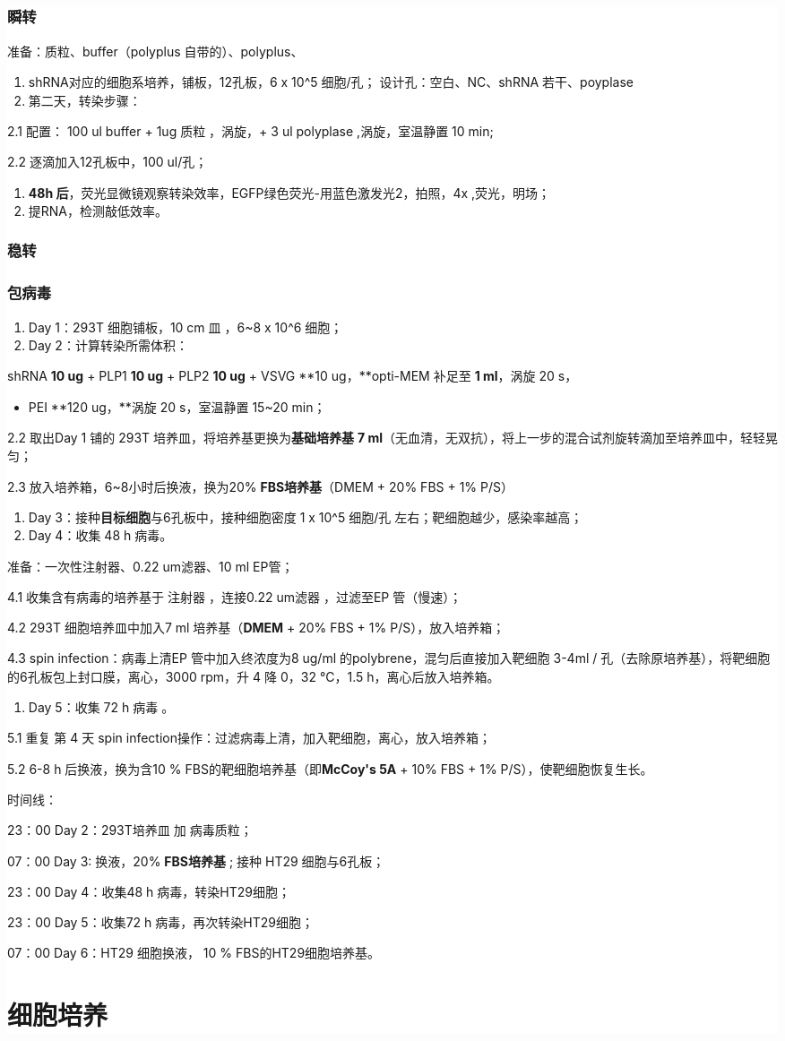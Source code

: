 ### 瞬转

准备：质粒、buffer（polyplus 自带的）、polyplus、

1. shRNA对应的细胞系培养，铺板，12孔板，6 x 10^5 细胞/孔； 设计孔：空白、NC、shRNA 若干、poyplase
2. 第二天，转染步骤：

2.1 配置： 100 ul buffer + 1ug 质粒 ，涡旋，+ 3 ul polyplase ,涡旋，室温静置 10 min;

2.2 逐滴加入12孔板中，100 ul/孔；

1. **48h 后**，荧光显微镜观察转染效率，EGFP绿色荧光-用蓝色激发光2，拍照，4x ,荧光，明场；
2. 提RNA，检测敲低效率。

### 稳转

### 包病毒

1. Day 1：293T 细胞铺板，10 cm 皿 ，6~8 x 10^6 细胞；
2. Day 2：计算转染所需体积：

shRNA **10 ug** + PLP1 **10 ug** + PLP2 **10 ug** + VSVG **10 ug，**opti-MEM 补足至 **1 ml**，涡旋 20 s，

+ PEI **120 ug，**涡旋 20 s，室温静置 15~20 min；

2.2 取出Day 1 铺的 293T 培养皿，将培养基更换为**基础培养基** **7 ml**（无血清，无双抗），将上一步的混合试剂旋转滴加至培养皿中，轻轻晃匀；

2.3 放入培养箱，6~8小时后换液，换为20% **FBS培养基**（DMEM + 20% FBS + 1% P/S）

1. Day 3：接种**目标细胞**与6孔板中，接种细胞密度 1 x 10^5 细胞/孔 左右；靶细胞越少，感染率越高；
2. Day 4：收集 48 h 病毒。

准备：一次性注射器、0.22 um滤器、10 ml EP管；

4.1 收集含有病毒的培养基于 注射器 ，连接0.22 um滤器 ，过滤至EP 管（慢速）；

4.2 293T 细胞培养皿中加入7 ml 培养基（**DMEM** + 20% FBS + 1% P/S），放入培养箱；

4.3 spin infection：病毒上清EP 管中加入终浓度为8 ug/ml 的polybrene，混匀后直接加入靶细胞 3-4ml / 孔（去除原培养基），将靶细胞的6孔板包上封口膜，离心，3000 rpm，升 4 降 0，32 °C，1.5 h，离心后放入培养箱。

1. Day 5：收集 72 h 病毒 。

5.1 重复 第 4 天 spin infection操作：过滤病毒上清，加入靶细胞，离心，放入培养箱；

5.2 6-8 h 后换液，换为含10 % FBS的靶细胞培养基（即**McCoy's 5A** + 10% FBS + 1% P/S），使靶细胞恢复生长。

时间线：

23：00   Day 2：293T培养皿 加 病毒质粒；

07：00   Day 3: 换液，20% **FBS培养基** ; 接种 HT29 细胞与6孔板；

23：00   Day 4：收集48 h 病毒，转染HT29细胞；

23：00   Day 5：收集72 h 病毒，再次转染HT29细胞；

07：00   Day 6：HT29 细胞换液， 10 % FBS的HT29细胞培养基。

# 细胞培养
